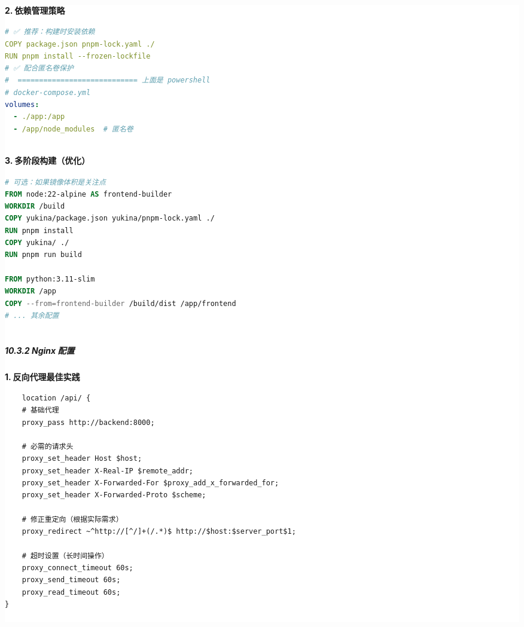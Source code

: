 **2. 依赖管理策略**

```yml
# ✅ 推荐：构建时安装依赖
COPY package.json pnpm-lock.yaml ./
RUN pnpm install --frozen-lockfile
# ✅ 配合匿名卷保护
#  ============================ 上面是 powershell
# docker-compose.yml
volumes:
  - ./app:/app
  - /app/node_modules  # 匿名卷
  
```

**3. 多阶段构建（优化）**

```dockerfile
# 可选：如果镜像体积是关注点
FROM node:22-alpine AS frontend-builder
WORKDIR /build
COPY yukina/package.json yukina/pnpm-lock.yaml ./
RUN pnpm install
COPY yukina/ ./
RUN pnpm run build

FROM python:3.11-slim
WORKDIR /app
COPY --from=frontend-builder /build/dist /app/frontend
# ... 其余配置
  
```

##### 10.3.2 Nginx 配置

**1. 反向代理最佳实践**

```nginx
    location /api/ {
    # 基础代理
    proxy_pass http://backend:8000;

    # 必需的请求头
    proxy_set_header Host $host;
    proxy_set_header X-Real-IP $remote_addr;
    proxy_set_header X-Forwarded-For $proxy_add_x_forwarded_for;
    proxy_set_header X-Forwarded-Proto $scheme;

    # 修正重定向（根据实际需求）
    proxy_redirect ~^http://[^/]+(/.*)$ http://$host:$server_port$1;

    # 超时设置（长时间操作）
    proxy_connect_timeout 60s;
    proxy_send_timeout 60s;
    proxy_read_timeout 60s;
}
  
```
